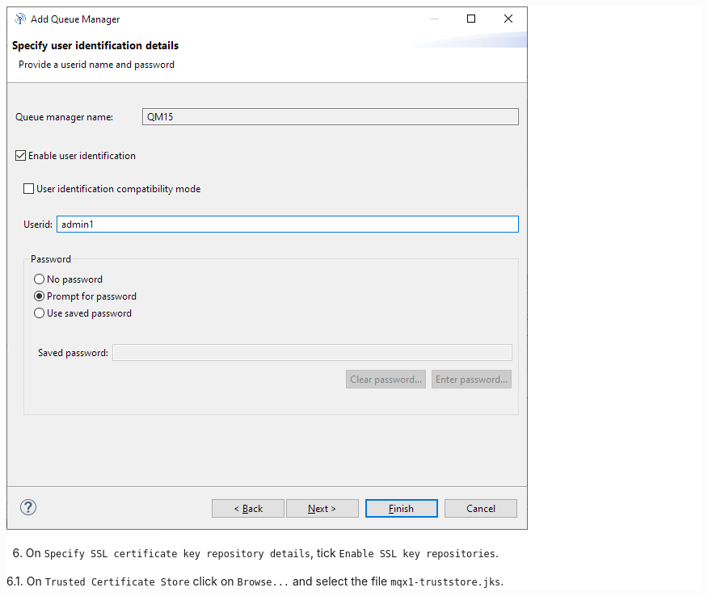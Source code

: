 ![user identification](./images/mqexplorer03_1.png)

6. On `Specify SSL certificate key repository details`, tick `Enable SSL key repositories`.

6.1. On `Trusted Certificate Store` click on `Browse...` and select the file `mqx1-truststore.jks`.
